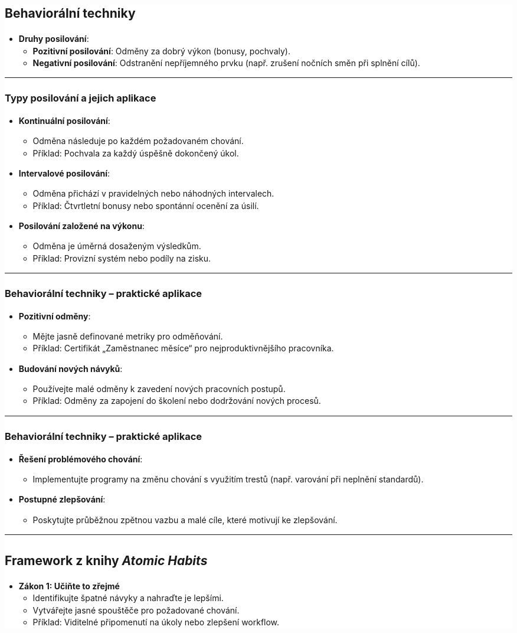 
## Behaviorální techniky

- **Druhy posilování**:  
  - **Pozitivní posilování**: Odměny za dobrý výkon (bonusy, pochvaly).  
  - **Negativní posilování**: Odstranění nepříjemného prvku (např. zrušení nočních směn při splnění cílů).  

---

### Typy posilování a jejich aplikace  

- **Kontinuální posilování**:  
  - Odměna následuje po každém požadovaném chování.  
  - Příklad: Pochvala za každý úspěšně dokončený úkol.  

- **Intervalové posilování**:  
  - Odměna přichází v pravidelných nebo náhodných intervalech.  
  - Příklad: Čtvrtletní bonusy nebo spontánní ocenění za úsilí.  

- **Posilování založené na výkonu**:  
  - Odměna je úměrná dosaženým výsledkům.  
  - Příklad: Provizní systém nebo podíly na zisku.  

---

### Behaviorální techniky – praktické aplikace  

- **Pozitivní odměny**:  
  - Mějte jasně definované metriky pro odměňování.  
  - Příklad: Certifikát „Zaměstnanec měsíce“ pro nejproduktivnějšího pracovníka.  

- **Budování nových návyků**:  
  - Používejte malé odměny k zavedení nových pracovních postupů.  
  - Příklad: Odměny za zapojení do školení nebo dodržování nových procesů.

---

### Behaviorální techniky – praktické aplikace

- **Řešení problémového chování**:  
  - Implementujte programy na změnu chování s využitím trestů (např. varování při neplnění standardů).  

- **Postupné zlepšování**:  
  - Poskytujte průběžnou zpětnou vazbu a malé cíle, které motivují ke zlepšování.

---

## Framework z knihy *Atomic Habits*

- **Zákon 1: Učiňte to zřejmé**  
  - Identifikujte špatné návyky a nahraďte je lepšími.  
  - Vytvářejte jasné spouštěče pro požadované chování.  
  - Příklad: Viditelné připomenutí na úkoly nebo zlepšení workflow.  

